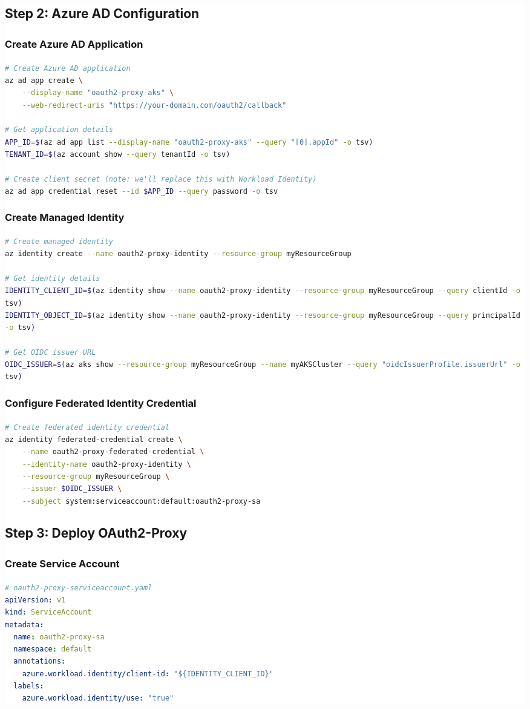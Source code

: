 ## Step 2: Azure AD Configuration

### Create Azure AD Application
```bash
# Create Azure AD application
az ad app create \
    --display-name "oauth2-proxy-aks" \
    --web-redirect-uris "https://your-domain.com/oauth2/callback"

# Get application details
APP_ID=$(az ad app list --display-name "oauth2-proxy-aks" --query "[0].appId" -o tsv)
TENANT_ID=$(az account show --query tenantId -o tsv)

# Create client secret (note: we'll replace this with Workload Identity)
az ad app credential reset --id $APP_ID --query password -o tsv
```

### Create Managed Identity
```bash
# Create managed identity
az identity create --name oauth2-proxy-identity --resource-group myResourceGroup

# Get identity details
IDENTITY_CLIENT_ID=$(az identity show --name oauth2-proxy-identity --resource-group myResourceGroup --query clientId -o tsv)
IDENTITY_OBJECT_ID=$(az identity show --name oauth2-proxy-identity --resource-group myResourceGroup --query principalId -o tsv)

# Get OIDC issuer URL
OIDC_ISSUER=$(az aks show --resource-group myResourceGroup --name myAKSCluster --query "oidcIssuerProfile.issuerUrl" -o tsv)
```

### Configure Federated Identity Credential
```bash
# Create federated identity credential
az identity federated-credential create \
    --name oauth2-proxy-federated-credential \
    --identity-name oauth2-proxy-identity \
    --resource-group myResourceGroup \
    --issuer $OIDC_ISSUER \
    --subject system:serviceaccount:default:oauth2-proxy-sa
```

## Step 3: Deploy OAuth2-Proxy

### Create Service Account
```yaml
# oauth2-proxy-serviceaccount.yaml
apiVersion: v1
kind: ServiceAccount
metadata:
  name: oauth2-proxy-sa
  namespace: default
  annotations:
    azure.workload.identity/client-id: "${IDENTITY_CLIENT_ID}"
  labels:
    azure.workload.identity/use: "true"
```
